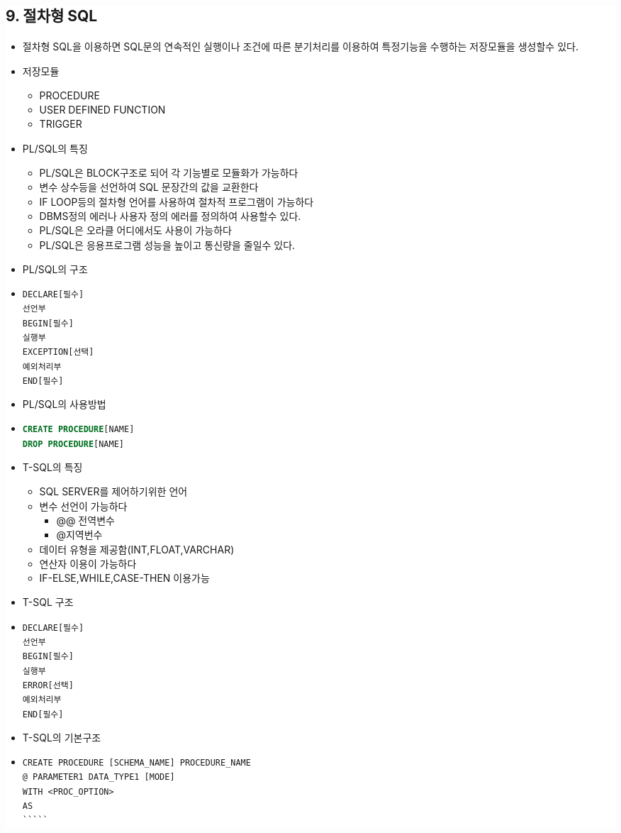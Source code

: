 ## 9. 절차형 SQL

- 절차형 SQL을 이용하면 SQL문의 연속적인 실행이나 조건에 따른 분기처리를 이용하여 특정기능을 수행하는 저장모듈을 생성할수 있다.

- 저장모듈

  - PROCEDURE
  - USER DEFINED FUNCTION
  - TRIGGER

- PL/SQL의 특징

  - PL/SQL은 BLOCK구조로 되어 각 기능별로 모듈화가 가능하다
  - 변수 상수등을 선언하여 SQL 문장간의 값을 교환한다
  - IF LOOP등의 절차형 언어를 사용하여 절차적 프로그램이 가능하다
  - DBMS정의 에러나 사용자 정의 에러를 정의하여 사용할수 있다.
  - PL/SQL은 오라클 어디에서도 사용이 가능하다
  - PL/SQL은 응용프로그램 성능을 높이고 통신량을 줄일수 있다.

- PL/SQL의 구조

- ```
  DECLARE[필수]
  선언부
  BEGIN[필수]
  실행부
  EXCEPTION[선택]
  예외처리부
  END[필수]
  ```

- PL/SQL의 사용방법

- ```sql
  CREATE PROCEDURE[NAME]
  DROP PROCEDURE[NAME]
  ```

- T-SQL의 특징

  - SQL SERVER를 제어하기위한 언어
  - 변수 선언이 가능하다
    - @@ 전역변수
    - @지역번수
  - 데이터 유형을 제공함(INT,FLOAT,VARCHAR)
  - 연산자 이용이 가능하다
  - IF-ELSE,WHILE,CASE-THEN 이용가능

- T-SQL 구조

- ```
  DECLARE[필수]
  선언부
  BEGIN[필수]
  실행부
  ERROR[선택]
  예외처리부
  END[필수]
  ```

- T-SQL의 기본구조

- ```
  CREATE PROCEDURE [SCHEMA_NAME] PROCEDURE_NAME
  @ PARAMETER1 DATA_TYPE1 [MODE]
  WITH <PROC_OPTION>
  AS
  ​`````
  ```